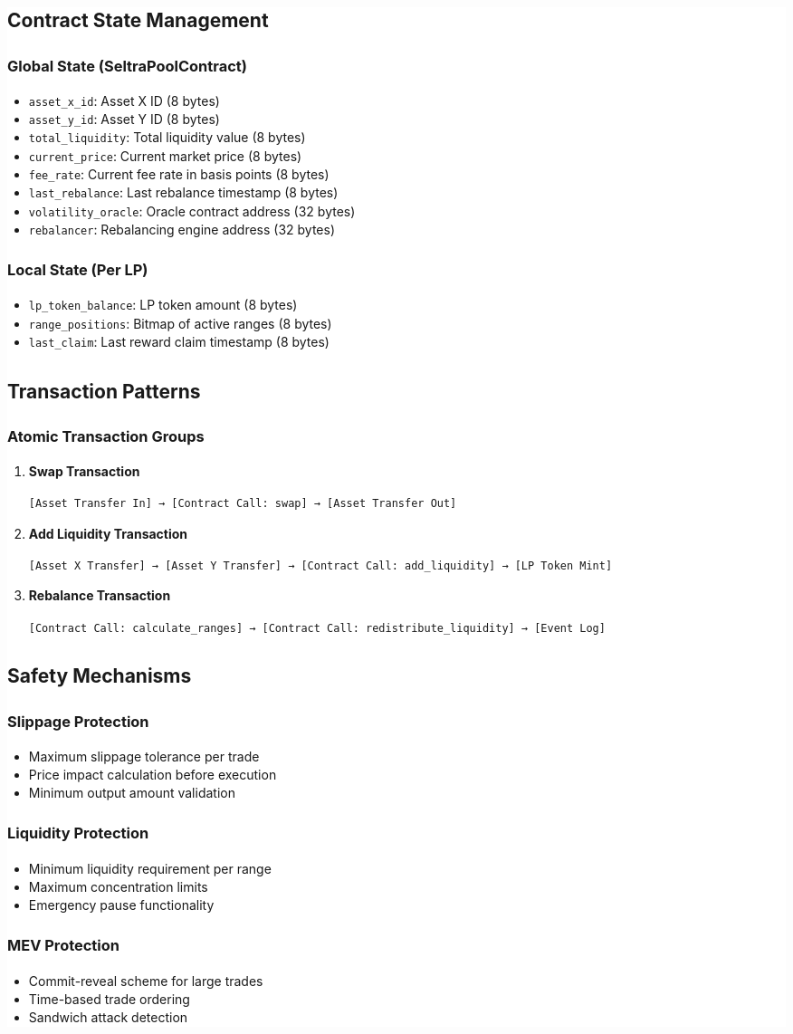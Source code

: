 ## Contract State Management

### Global State (SeltraPoolContract)
- `asset_x_id`: Asset X ID (8 bytes)
- `asset_y_id`: Asset Y ID (8 bytes) 
- `total_liquidity`: Total liquidity value (8 bytes)
- `current_price`: Current market price (8 bytes)
- `fee_rate`: Current fee rate in basis points (8 bytes)
- `last_rebalance`: Last rebalance timestamp (8 bytes)
- `volatility_oracle`: Oracle contract address (32 bytes)
- `rebalancer`: Rebalancing engine address (32 bytes)

### Local State (Per LP)
- `lp_token_balance`: LP token amount (8 bytes)
- `range_positions`: Bitmap of active ranges (8 bytes)
- `last_claim`: Last reward claim timestamp (8 bytes)

## Transaction Patterns

### Atomic Transaction Groups

1. **Swap Transaction**
   ```
   [Asset Transfer In] → [Contract Call: swap] → [Asset Transfer Out]
   ```

2. **Add Liquidity Transaction**
   ```
   [Asset X Transfer] → [Asset Y Transfer] → [Contract Call: add_liquidity] → [LP Token Mint]
   ```

3. **Rebalance Transaction**
   ```
   [Contract Call: calculate_ranges] → [Contract Call: redistribute_liquidity] → [Event Log]
   ```

## Safety Mechanisms

### Slippage Protection
- Maximum slippage tolerance per trade
- Price impact calculation before execution
- Minimum output amount validation

### Liquidity Protection
- Minimum liquidity requirement per range
- Maximum concentration limits
- Emergency pause functionality

### MEV Protection
- Commit-reveal scheme for large trades
- Time-based trade ordering
- Sandwich attack detection

